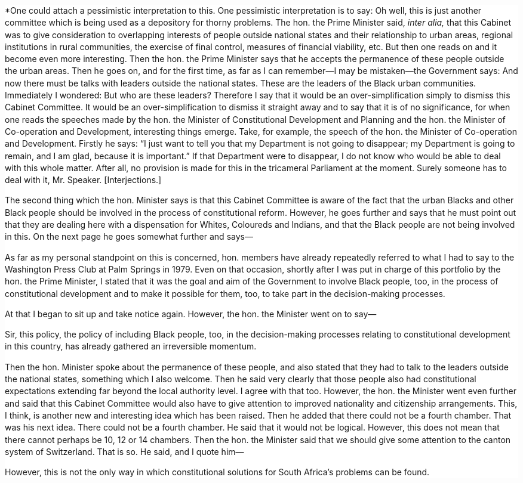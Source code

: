 <p>*One could attach a pessimistic interpretation <span class="col_421-422" refersTo="page_0239"/>to this. One pessimistic interpretation is to say: Oh well, this is just another committee which is being used as a depository for thorny problems. The hon. the Prime Minister said, <i>inter alia,</i> that this Cabinet was to give consideration to overlapping interests of people outside national states and their relationship to urban areas, regional institutions in rural communities, the exercise of final control, measures of financial viability, etc. But then one reads on and it become even more interesting. Then the hon. the Prime Minister says that he accepts the permanence of these people outside the urban areas. Then he goes on, and for the first time, as far as I can remember&#x2014;I may be mistaken&#x2014;the Government says: And now there must be talks with leaders outside the national states. These are the leaders of the Black urban communities. Immediately I wondered: But who are these leaders? Therefore I say that it would be an over-simplification simply to dismiss this Cabinet Committee. It would be an over-simplification to dismiss it straight away and to say that it is of no significance, for when one reads the speeches made by the hon. the Minister of Constitutional Development and Planning and the hon. the Minister of Co-operation and Development, interesting things emerge. Take, for example, the speech of the hon. the Minister of Co-operation and Development. Firstly he says: &#x201C;I just want to tell you that my Department is not going to disappear; my Department is going to remain, and I am glad, because it is important.&#x201D; If that Department were to disappear, I do not know who would be able to deal with this whole matter. After all, no provision is made for this in the tricameral Parliament at the moment. Surely someone has to deal with it, Mr. Speaker. [Interjections.]</p>

<p>The second thing which the hon. Minister says is that this Cabinet Committee is aware of the fact that the urban Blacks and other Black people should be involved in the process of constitutional reform. However, he goes further and says that he must point out that they are dealing here with a dispensation for Whites, Coloureds and Indians, and that the Black people are not being involved in this. On the next page he goes somewhat further and says&#x2014;</p>

<block name="quote">As far as my personal standpoint on this is concerned, hon. members have already repeatedly referred to what I had to say to the Washington Press Club at Palm Springs in 1979. Even on that occasion, shortly after I was put in charge of this portfolio by the hon. the Prime Minister, I stated that it was the goal and aim of the Government to involve Black people, too, in the process of constitutional development and to make it possible for them, too, to take part in the decision-making processes.</block>

<p>At that I began to sit up and take notice again. However, the hon. the Minister went on to say&#x2014;</p>

<block name="quote">Sir, this policy, the policy of including Black people, too, in the decision-making processes relating to constitutional development in this country, has already gathered an irreversible momentum.</block>

<p>Then the hon. Minister spoke about the permanence of these people, and also stated that they had to talk to the leaders outside the national states, something which I also welcome. Then he said very clearly that those people also had constitutional expectations extending far beyond the local authority level. I agree with that too. However, the hon. the Minister went even further and said that this Cabinet Committee would also have to give attention to improved nationality and citizenship arrangements. This, I think, is another new and interesting idea which has been raised. Then he added that there could not be a fourth chamber. That was his next idea. There could not be a fourth chamber. He said that it would not be logical. However, this does not mean that there cannot perhaps be 10, 12 or 14 chambers. Then the hon. the Minister said that we should give some attention to the canton system of Switzerland. That is so. He said, and I quote him&#x2014;</p>

<block name="quote">However, this is not the only way in which constitutional solutions for South Africa&#x2019;s problems can be found.</block>
